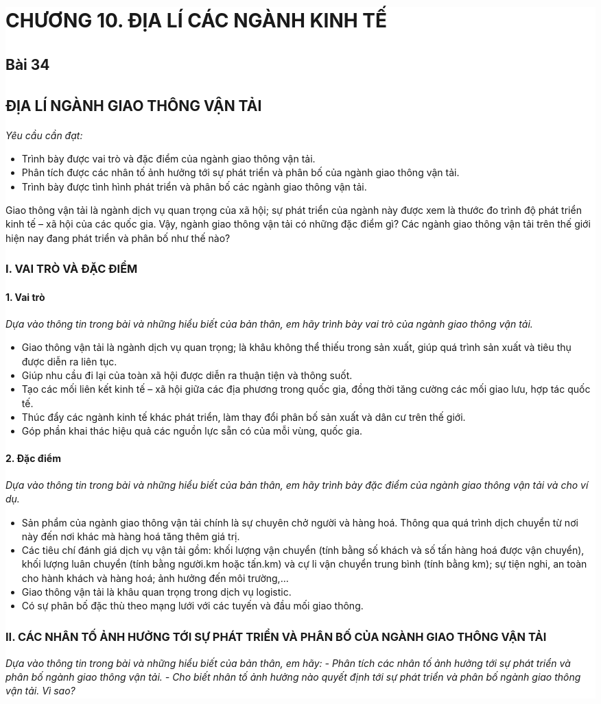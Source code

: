 # CHƯƠNG 10. ĐỊA LÍ CÁC NGÀNH KINH TẾ

## Bài 34
## ĐỊA LÍ NGÀNH GIAO THÔNG VẬN TẢI

*Yêu cầu cần đạt:*
- Trình bày được vai trò và đặc điểm của ngành giao thông vận tải.
- Phân tích được các nhân tố ảnh hưởng tới sự phát triển và phân bố của ngành giao thông vận tải.
- Trình bày được tình hình phát triển và phân bố các ngành giao thông vận tải.

Giao thông vận tải là ngành dịch vụ quan trọng của xã hội; sự phát triển của ngành này được xem là thước đo trình độ phát triển kinh tế – xã hội của các quốc gia. Vậy, ngành giao thông vận tải có những đặc điểm gì? Các ngành giao thông vận tải trên thế giới hiện nay đang phát triển và phân bố như thế nào?

### I. VAI TRÒ VÀ ĐẶC ĐIỂM
#### 1. Vai trò

*Dựa vào thông tin trong bài và những hiểu biết của bản thân, em hãy trình bày vai trò của ngành giao thông vận tải.*

- Giao thông vận tải là ngành dịch vụ quan trọng; là khâu không thể thiếu trong sản xuất, giúp quá trình sản xuất và tiêu thụ được diễn ra liên tục.
- Giúp nhu cầu đi lại của toàn xã hội được diễn ra thuận tiện và thông suốt.
- Tạo các mối liên kết kinh tế – xã hội giữa các địa phương trong quốc gia, đồng thời tăng cường các mối giao lưu, hợp tác quốc tế.
- Thúc đẩy các ngành kinh tế khác phát triển, làm thay đổi phân bố sản xuất và dân cư trên thế giới.
- Góp phần khai thác hiệu quả các nguồn lực sẵn có của mỗi vùng, quốc gia.

#### 2. Đặc điểm

*Dựa vào thông tin trong bài và những hiểu biết của bản thân, em hãy trình bày đặc điểm của ngành giao thông vận tải và cho ví dụ.*

- Sản phẩm của ngành giao thông vận tải chính là sự chuyên chở người và hàng hoá. Thông qua quá trình dịch chuyển từ nơi này đến nơi khác mà hàng hoá tăng thêm giá trị.
- Các tiêu chí đánh giá dịch vụ vận tải gồm: khối lượng vận chuyển (tính bằng số khách và số tấn hàng hoá được vận chuyển), khối lượng luân chuyển (tính bằng người.km hoặc tấn.km) và cự li vận chuyển trung bình (tính bằng km); sự tiện nghi, an toàn cho hành khách và hàng hoá; ảnh hưởng đến môi trường,...
- Giao thông vận tải là khâu quan trọng trong dịch vụ logistic.
- Có sự phân bố đặc thù theo mạng lưới với các tuyến và đầu mối giao thông.

### II. CÁC NHÂN TỐ ẢNH HƯỞNG TỚI SỰ PHÁT TRIỂN VÀ PHÂN BỐ CỦA NGÀNH GIAO THÔNG VẬN TẢI

*Dựa vào thông tin trong bài và những hiểu biết của bản thân, em hãy: - Phân tích các nhân tố ảnh hưởng tới sự phát triển và phân bố ngành giao thông vận tải. - Cho biết nhân tố ảnh hưởng nào quyết định tới sự phát triển và phân bố ngành giao thông vận tải. Vì sao?*
